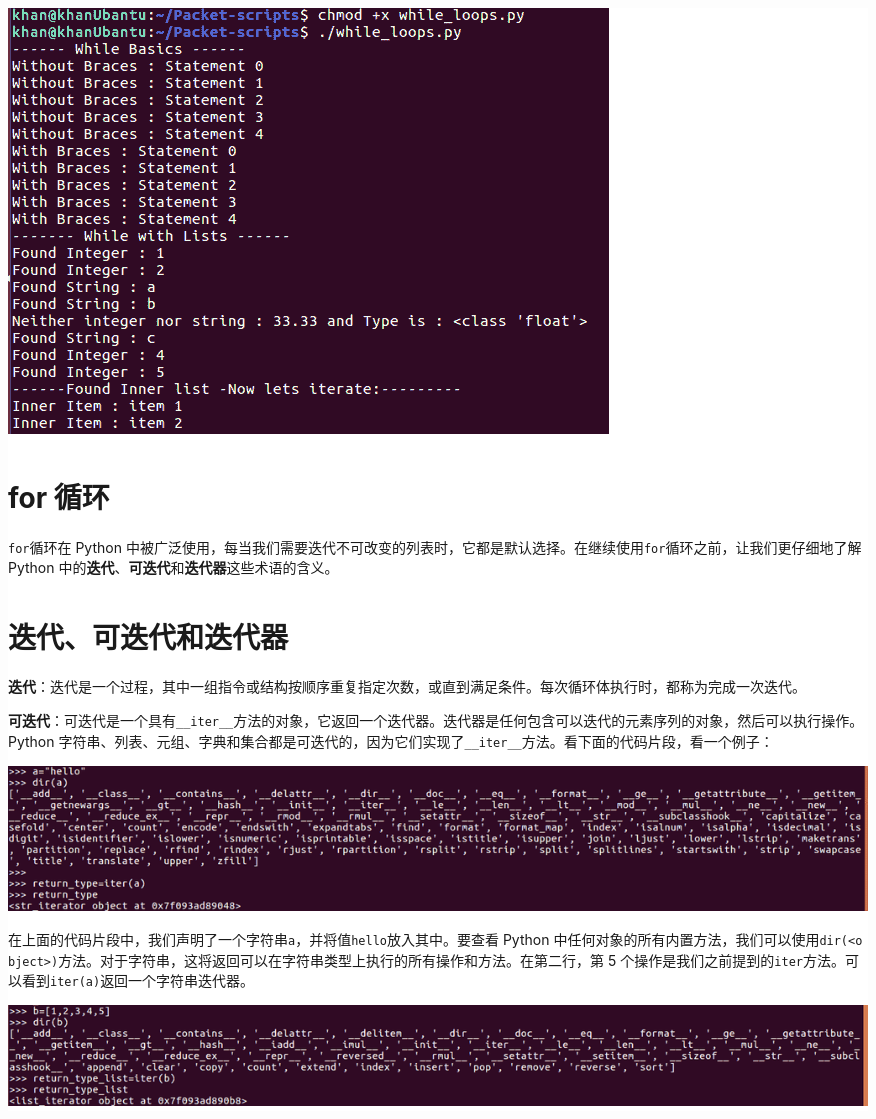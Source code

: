 ![](img/10ea76e3-b448-4f3b-83b1-94ab2fb0b198.png)

# for 循环

`for`循环在 Python 中被广泛使用，每当我们需要迭代不可改变的列表时，它都是默认选择。在继续使用`for`循环之前，让我们更仔细地了解 Python 中的**迭代**、**可迭代**和**迭代器**这些术语的含义。

# 迭代、可迭代和迭代器

**迭代**：迭代是一个过程，其中一组指令或结构按顺序重复指定次数，或直到满足条件。每次循环体执行时，都称为完成一次迭代。

**可迭代**：可迭代是一个具有`__iter__`方法的对象，它返回一个迭代器。迭代器是任何包含可以迭代的元素序列的对象，然后可以执行操作。Python 字符串、列表、元组、字典和集合都是可迭代的，因为它们实现了`__iter__`方法。看下面的代码片段，看一个例子：

![](img/519d23b0-3a68-4990-8bdc-a9ab679251bb.png)

在上面的代码片段中，我们声明了一个字符串`a`，并将值`hello`放入其中。要查看 Python 中任何对象的所有内置方法，我们可以使用`dir(<object>)`方法。对于字符串，这将返回可以在字符串类型上执行的所有操作和方法。在第二行，第 5 个操作是我们之前提到的`iter`方法。可以看到`iter(a)`返回一个字符串迭代器。

![](img/a0a1f01f-e979-4f87-978e-bad863fc3fa3.png)

